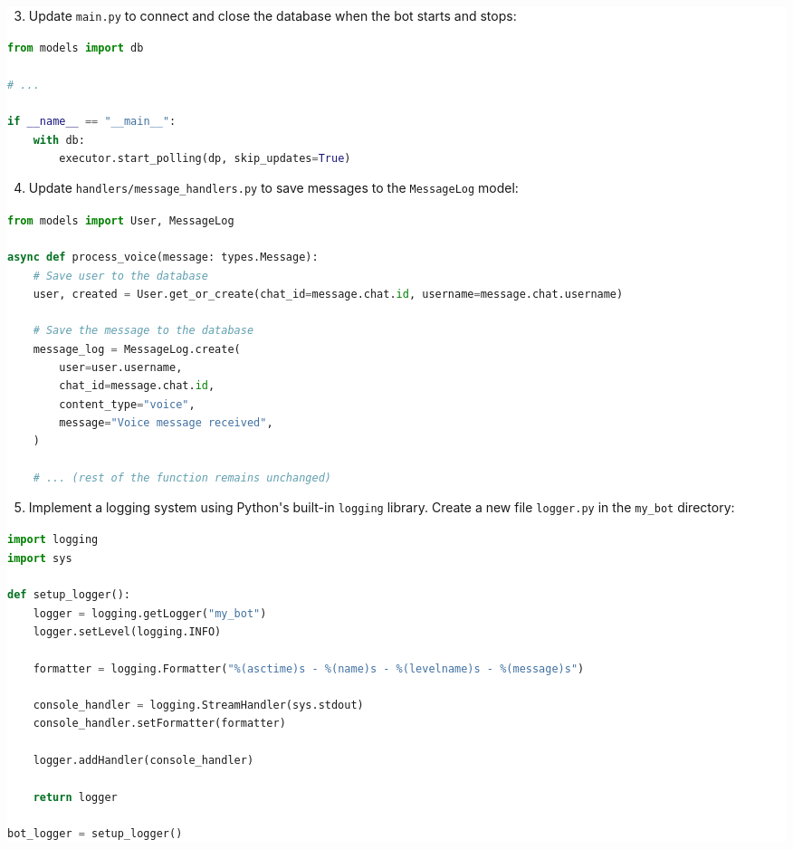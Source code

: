 3. Update `main.py` to connect and close the database when the bot starts and stops:

```python
from models import db

# ...

if __name__ == "__main__":
    with db:
        executor.start_polling(dp, skip_updates=True)
```

4. Update `handlers/message_handlers.py` to save messages to the `MessageLog` model:

```python
from models import User, MessageLog

async def process_voice(message: types.Message):
    # Save user to the database
    user, created = User.get_or_create(chat_id=message.chat.id, username=message.chat.username)
    
    # Save the message to the database
    message_log = MessageLog.create(
        user=user.username,
        chat_id=message.chat.id,
        content_type="voice",
        message="Voice message received",
    )

    # ... (rest of the function remains unchanged)
```

5. Implement a logging system using Python's built-in `logging` library. Create a new file `logger.py` in the `my_bot` directory:

```python
import logging
import sys

def setup_logger():
    logger = logging.getLogger("my_bot")
    logger.setLevel(logging.INFO)

    formatter = logging.Formatter("%(asctime)s - %(name)s - %(levelname)s - %(message)s")

    console_handler = logging.StreamHandler(sys.stdout)
    console_handler.setFormatter(formatter)

    logger.addHandler(console_handler)

    return logger

bot_logger = setup_logger()
```

